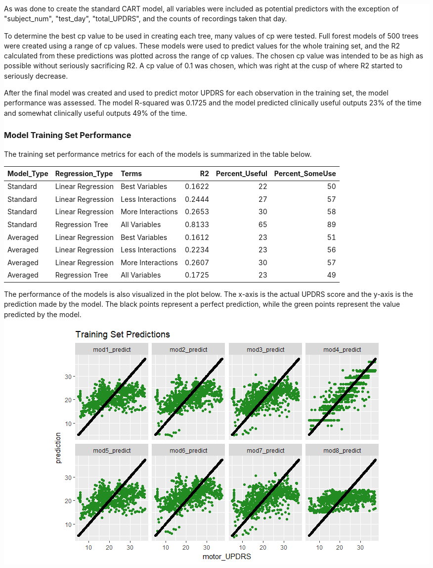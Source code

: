 As was done to create the standard CART model, all variables were included as potential predictors with the exception of "subject\_num", "test\_day", "total\_UPDRS", and the counts of recordings taken that day.

To determine the best cp value to be used in creating each tree, many values of cp were tested. Full forest models of 500 trees were created using a range of cp values. These models were used to predict values for the whole training set, and the R2 calculated from these predictions was plotted across the range of cp values. The chosen cp value was intended to be as high as possible without seriously sacrificing R2. A cp value of 0.1 was chosen, which was right at the cusp of where R2 started to seriously decrease.

After the final model was created and used to predict motor UPDRS for each observation in the training set, the model performance was assessed. The model R-squared was 0.1725 and the model predicted clinically useful outputs 23% of the time and somewhat clinically useful outputs 49% of the time.

### Model Training Set Performance

The training set performance metrics for each of the models is summarized in the table below.

| Model\_Type | Regression\_Type  | Terms             |      R2|  Percent\_Useful|  Percent\_SomeUse|
|:------------|:------------------|:------------------|-------:|----------------:|-----------------:|
| Standard    | Linear Regression | Best Variables    |  0.1622|               22|                50|
| Standard    | Linear Regression | Less Interactions |  0.2444|               27|                57|
| Standard    | Linear Regression | More Interactions |  0.2653|               30|                58|
| Standard    | Regression Tree   | All Variables     |  0.8133|               65|                89|
| Averaged    | Linear Regression | Best Variables    |  0.1612|               23|                51|
| Averaged    | Linear Regression | Less Interactions |  0.2234|               23|                56|
| Averaged    | Linear Regression | More Interactions |  0.2607|               30|                57|
| Averaged    | Regression Tree   | All Variables     |  0.1725|               23|                49|

The performance of the models is also visualized in the plot below. The x-axis is the actual UPDRS score and the y-axis is the prediction made by the model. The black points represent a perfect prediction, while the green points represent the value predicted by the model.

<img src="Final_Capstone_Report_files/figure-markdown_github-ascii_identifiers/plot_train_predict-1.png" style="display: block; margin: auto;" />
